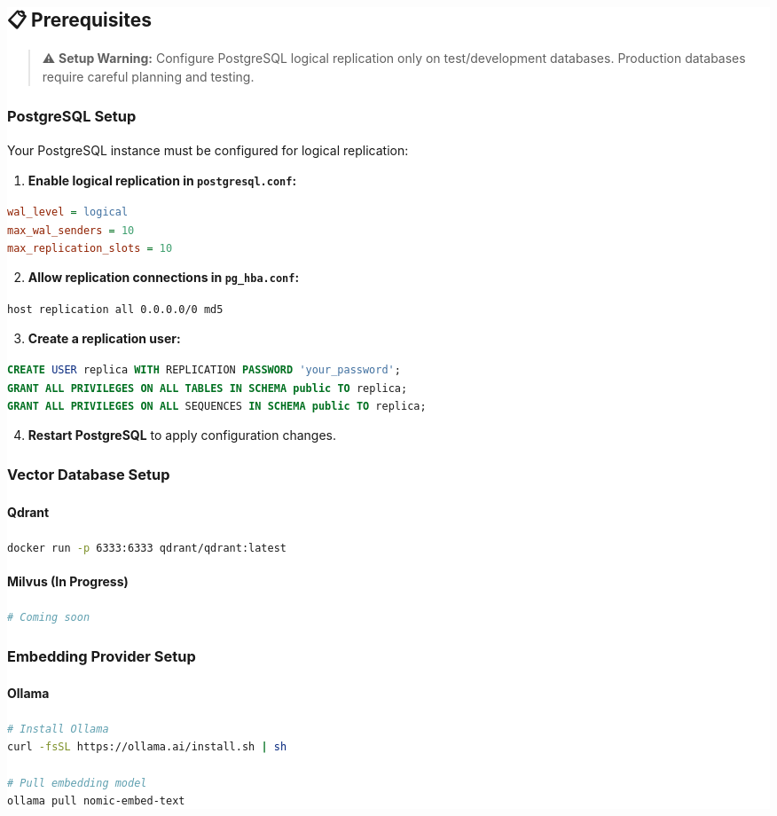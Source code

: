 ## 📋 Prerequisites

> ⚠️ **Setup Warning:** Configure PostgreSQL logical replication only on test/development databases. Production databases require careful planning and testing.

### PostgreSQL Setup

Your PostgreSQL instance must be configured for logical replication:

1. **Enable logical replication in `postgresql.conf`:**

```ini
wal_level = logical
max_wal_senders = 10
max_replication_slots = 10
```

2. **Allow replication connections in `pg_hba.conf`:**

```
host replication all 0.0.0.0/0 md5
```

3. **Create a replication user:**

```sql
CREATE USER replica WITH REPLICATION PASSWORD 'your_password';
GRANT ALL PRIVILEGES ON ALL TABLES IN SCHEMA public TO replica;
GRANT ALL PRIVILEGES ON ALL SEQUENCES IN SCHEMA public TO replica;
```

4. **Restart PostgreSQL** to apply configuration changes.

### Vector Database Setup

#### Qdrant

```bash
docker run -p 6333:6333 qdrant/qdrant:latest
```

#### Milvus (In Progress)

```bash
# Coming soon
```

### Embedding Provider Setup

#### Ollama

```bash
# Install Ollama
curl -fsSL https://ollama.ai/install.sh | sh

# Pull embedding model
ollama pull nomic-embed-text
```

